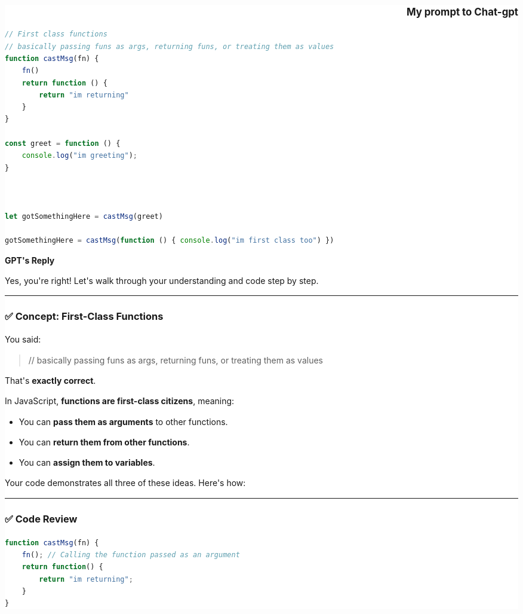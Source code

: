<div style="text-align: right; font-size: 1.2rem">
<b>My prompt to Chat-gpt</b>
</div>

```js
// First class functions
// basically passing funs as args, returning funs, or treating them as values
function castMsg(fn) {
	fn()
	return function () {
		return "im returning"
	}
}

const greet = function () {
	console.log("im greeting");
}

  

let gotSomethingHere = castMsg(greet)

gotSomethingHere = castMsg(function () { console.log("im first class too") })
```

**GPT's Reply**

Yes, you're right! Let's walk through your understanding and code step by step.

---

### ✅ **Concept: First-Class Functions**

You said:

> // basically passing funs as args, returning funs, or treating them as values

That's **exactly correct**.

In JavaScript, **functions are first-class citizens**, meaning:

- You can **pass them as arguments** to other functions.
    
- You can **return them from other functions**.
    
- You can **assign them to variables**.
    

Your code demonstrates all three of these ideas. Here's how:

---

### ✅ **Code Review**

```js
function castMsg(fn) {
    fn(); // Calling the function passed as an argument
    return function() {
        return "im returning";
    }
}
```
